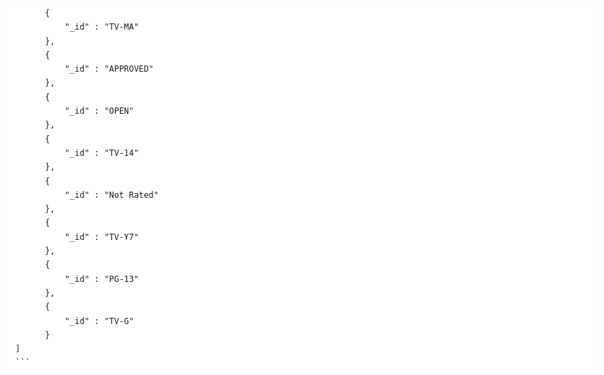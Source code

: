 			{
				"_id" : "TV-MA"
			},
			{
				"_id" : "APPROVED"
			},
			{
				"_id" : "OPEN"
			},
			{
				"_id" : "TV-14"
			},
			{
				"_id" : "Not Rated"
			},
			{
				"_id" : "TV-Y7"
			},
			{
				"_id" : "PG-13"
			},
			{
				"_id" : "TV-G"
			}
	  ]
	  ```

